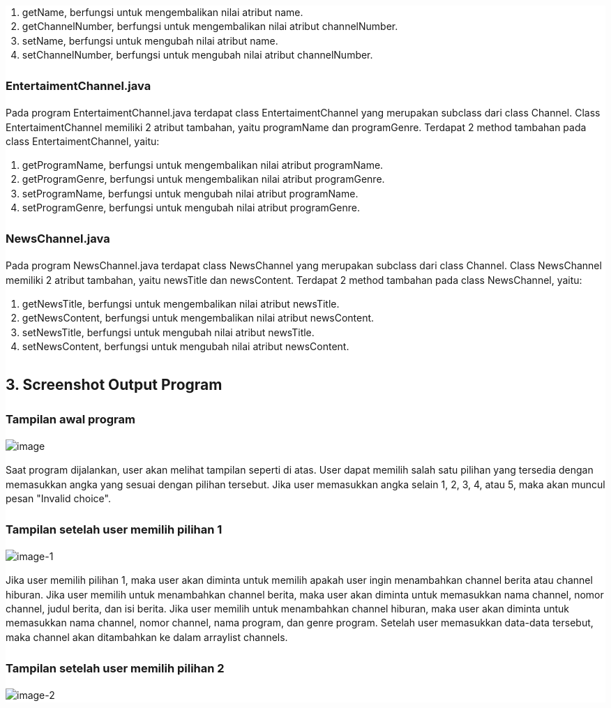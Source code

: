 1. getName, berfungsi untuk mengembalikan nilai atribut name.
2. getChannelNumber, berfungsi untuk mengembalikan nilai atribut channelNumber.
3. setName, berfungsi untuk mengubah nilai atribut name.
4. setChannelNumber, berfungsi untuk mengubah nilai atribut channelNumber.

### EntertaimentChannel.java
Pada program EntertaimentChannel.java terdapat class EntertaimentChannel yang merupakan subclass dari class Channel. Class EntertaimentChannel memiliki 2 atribut tambahan, yaitu programName dan programGenre. Terdapat 2 method tambahan pada class EntertaimentChannel, yaitu:

1. getProgramName, berfungsi untuk mengembalikan nilai atribut programName.
2. getProgramGenre, berfungsi untuk mengembalikan nilai atribut programGenre.
3. setProgramName, berfungsi untuk mengubah nilai atribut programName.
4. setProgramGenre, berfungsi untuk mengubah nilai atribut programGenre.


### NewsChannel.java
Pada program NewsChannel.java terdapat class NewsChannel yang merupakan subclass dari class Channel. Class NewsChannel memiliki 2 atribut tambahan, yaitu newsTitle dan newsContent. Terdapat 2 method tambahan pada class NewsChannel, yaitu:

1. getNewsTitle, berfungsi untuk mengembalikan nilai atribut newsTitle.
2. getNewsContent, berfungsi untuk mengembalikan nilai atribut newsContent.
3. setNewsTitle, berfungsi untuk mengubah nilai atribut newsTitle.
4. setNewsContent, berfungsi untuk mengubah nilai atribut newsContent.

## 3. Screenshot Output Program
### Tampilan awal program

![image](https://github.com/donigantengabis/pbo-post-test-2/assets/126888649/232ddcc0-c4e5-445a-bcb3-8deed9f0b083)


Saat program dijalankan, user akan melihat tampilan seperti di atas. User dapat memilih salah satu pilihan yang tersedia dengan memasukkan angka yang sesuai dengan pilihan tersebut. Jika user memasukkan angka selain 1, 2, 3, 4, atau 5, maka akan muncul pesan "Invalid choice".

### Tampilan setelah user memilih pilihan 1

![image-1](https://github.com/donigantengabis/pbo-post-test-2/assets/126888649/315d9708-e7b7-4249-a67f-1aacc372d8e8)


Jika user memilih pilihan 1, maka user akan diminta untuk memilih apakah user ingin menambahkan channel berita atau channel hiburan. Jika user memilih untuk menambahkan channel berita, maka user akan diminta untuk memasukkan nama channel, nomor channel, judul berita, dan isi berita. Jika user memilih untuk menambahkan channel hiburan, maka user akan diminta untuk memasukkan nama channel, nomor channel, nama program, dan genre program. Setelah user memasukkan data-data tersebut, maka channel akan ditambahkan ke dalam arraylist channels.

### Tampilan setelah user memilih pilihan 2
![image-2](https://github.com/donigantengabis/pbo-post-test-2/assets/126888649/d00f8e04-be53-4fa1-91bc-94dca2440010)
